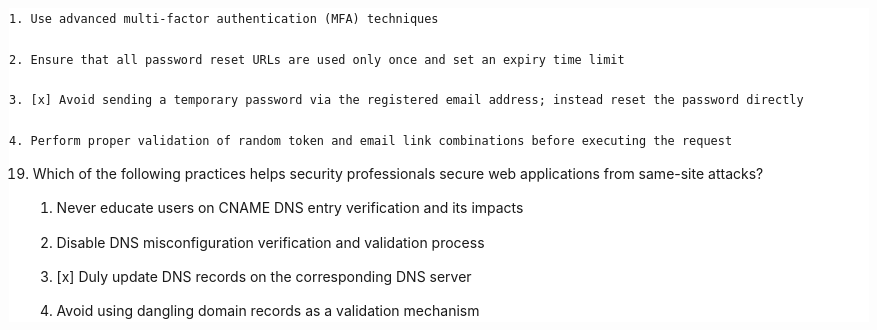 
	1. Use advanced multi-factor authentication (MFA) techniques
	
	2. Ensure that all password reset URLs are used only once and set an expiry time limit
	
	3. [x] Avoid sending a temporary password via the registered email address; instead reset the password directly
	
	4. Perform proper validation of random token and email link combinations before executing the request


19. Which of the following practices helps security professionals secure web applications from same-site attacks?


	1. Never educate users on CNAME DNS entry verification and its impacts
	
	2. Disable DNS misconfiguration verification and validation process
	
	3. [x] Duly update DNS records on the corresponding DNS server
	
	4. Avoid using dangling domain records as a validation mechanism
